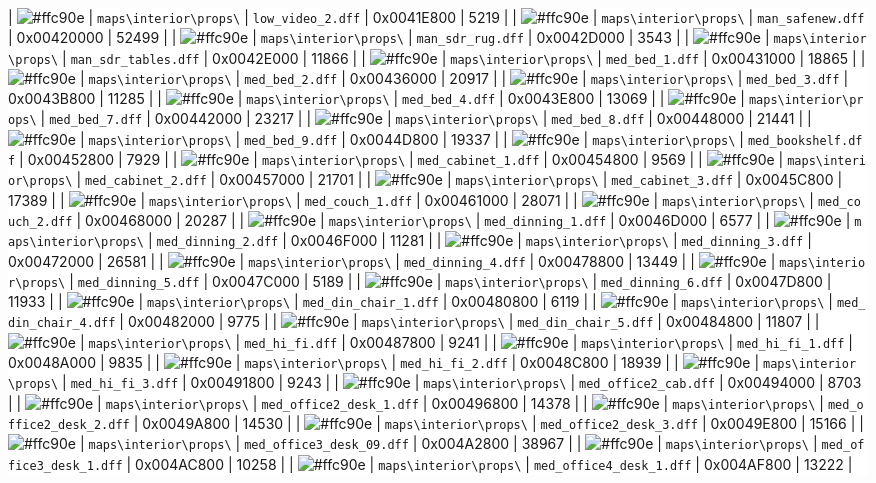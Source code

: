 | ![#ffc90e](https://placehold.co/15x15/ffc90e/ffc90e.png) | `maps\interior\props\` | `low_video_2.dff` | 0x0041E800 | 5219 |
| ![#ffc90e](https://placehold.co/15x15/ffc90e/ffc90e.png) | `maps\interior\props\` | `man_safenew.dff` | 0x00420000 | 52499 |
| ![#ffc90e](https://placehold.co/15x15/ffc90e/ffc90e.png) | `maps\interior\props\` | `man_sdr_rug.dff` | 0x0042D000 | 3543 |
| ![#ffc90e](https://placehold.co/15x15/ffc90e/ffc90e.png) | `maps\interior\props\` | `man_sdr_tables.dff` | 0x0042E000 | 11866 |
| ![#ffc90e](https://placehold.co/15x15/ffc90e/ffc90e.png) | `maps\interior\props\` | `med_bed_1.dff` | 0x00431000 | 18865 |
| ![#ffc90e](https://placehold.co/15x15/ffc90e/ffc90e.png) | `maps\interior\props\` | `med_bed_2.dff` | 0x00436000 | 20917 |
| ![#ffc90e](https://placehold.co/15x15/ffc90e/ffc90e.png) | `maps\interior\props\` | `med_bed_3.dff` | 0x0043B800 | 11285 |
| ![#ffc90e](https://placehold.co/15x15/ffc90e/ffc90e.png) | `maps\interior\props\` | `med_bed_4.dff` | 0x0043E800 | 13069 |
| ![#ffc90e](https://placehold.co/15x15/ffc90e/ffc90e.png) | `maps\interior\props\` | `med_bed_7.dff` | 0x00442000 | 23217 |
| ![#ffc90e](https://placehold.co/15x15/ffc90e/ffc90e.png) | `maps\interior\props\` | `med_bed_8.dff` | 0x00448000 | 21441 |
| ![#ffc90e](https://placehold.co/15x15/ffc90e/ffc90e.png) | `maps\interior\props\` | `med_bed_9.dff` | 0x0044D800 | 19337 |
| ![#ffc90e](https://placehold.co/15x15/ffc90e/ffc90e.png) | `maps\interior\props\` | `med_bookshelf.dff` | 0x00452800 | 7929 |
| ![#ffc90e](https://placehold.co/15x15/ffc90e/ffc90e.png) | `maps\interior\props\` | `med_cabinet_1.dff` | 0x00454800 | 9569 |
| ![#ffc90e](https://placehold.co/15x15/ffc90e/ffc90e.png) | `maps\interior\props\` | `med_cabinet_2.dff` | 0x00457000 | 21701 |
| ![#ffc90e](https://placehold.co/15x15/ffc90e/ffc90e.png) | `maps\interior\props\` | `med_cabinet_3.dff` | 0x0045C800 | 17389 |
| ![#ffc90e](https://placehold.co/15x15/ffc90e/ffc90e.png) | `maps\interior\props\` | `med_couch_1.dff` | 0x00461000 | 28071 |
| ![#ffc90e](https://placehold.co/15x15/ffc90e/ffc90e.png) | `maps\interior\props\` | `med_couch_2.dff` | 0x00468000 | 20287 |
| ![#ffc90e](https://placehold.co/15x15/ffc90e/ffc90e.png) | `maps\interior\props\` | `med_dinning_1.dff` | 0x0046D000 | 6577 |
| ![#ffc90e](https://placehold.co/15x15/ffc90e/ffc90e.png) | `maps\interior\props\` | `med_dinning_2.dff` | 0x0046F000 | 11281 |
| ![#ffc90e](https://placehold.co/15x15/ffc90e/ffc90e.png) | `maps\interior\props\` | `med_dinning_3.dff` | 0x00472000 | 26581 |
| ![#ffc90e](https://placehold.co/15x15/ffc90e/ffc90e.png) | `maps\interior\props\` | `med_dinning_4.dff` | 0x00478800 | 13449 |
| ![#ffc90e](https://placehold.co/15x15/ffc90e/ffc90e.png) | `maps\interior\props\` | `med_dinning_5.dff` | 0x0047C000 | 5189 |
| ![#ffc90e](https://placehold.co/15x15/ffc90e/ffc90e.png) | `maps\interior\props\` | `med_dinning_6.dff` | 0x0047D800 | 11933 |
| ![#ffc90e](https://placehold.co/15x15/ffc90e/ffc90e.png) | `maps\interior\props\` | `med_din_chair_1.dff` | 0x00480800 | 6119 |
| ![#ffc90e](https://placehold.co/15x15/ffc90e/ffc90e.png) | `maps\interior\props\` | `med_din_chair_4.dff` | 0x00482000 | 9775 |
| ![#ffc90e](https://placehold.co/15x15/ffc90e/ffc90e.png) | `maps\interior\props\` | `med_din_chair_5.dff` | 0x00484800 | 11807 |
| ![#ffc90e](https://placehold.co/15x15/ffc90e/ffc90e.png) | `maps\interior\props\` | `med_hi_fi.dff` | 0x00487800 | 9241 |
| ![#ffc90e](https://placehold.co/15x15/ffc90e/ffc90e.png) | `maps\interior\props\` | `med_hi_fi_1.dff` | 0x0048A000 | 9835 |
| ![#ffc90e](https://placehold.co/15x15/ffc90e/ffc90e.png) | `maps\interior\props\` | `med_hi_fi_2.dff` | 0x0048C800 | 18939 |
| ![#ffc90e](https://placehold.co/15x15/ffc90e/ffc90e.png) | `maps\interior\props\` | `med_hi_fi_3.dff` | 0x00491800 | 9243 |
| ![#ffc90e](https://placehold.co/15x15/ffc90e/ffc90e.png) | `maps\interior\props\` | `med_office2_cab.dff` | 0x00494000 | 8703 |
| ![#ffc90e](https://placehold.co/15x15/ffc90e/ffc90e.png) | `maps\interior\props\` | `med_office2_desk_1.dff` | 0x00496800 | 14378 |
| ![#ffc90e](https://placehold.co/15x15/ffc90e/ffc90e.png) | `maps\interior\props\` | `med_office2_desk_2.dff` | 0x0049A800 | 14530 |
| ![#ffc90e](https://placehold.co/15x15/ffc90e/ffc90e.png) | `maps\interior\props\` | `med_office2_desk_3.dff` | 0x0049E800 | 15166 |
| ![#ffc90e](https://placehold.co/15x15/ffc90e/ffc90e.png) | `maps\interior\props\` | `med_office3_desk_09.dff` | 0x004A2800 | 38967 |
| ![#ffc90e](https://placehold.co/15x15/ffc90e/ffc90e.png) | `maps\interior\props\` | `med_office3_desk_1.dff` | 0x004AC800 | 10258 |
| ![#ffc90e](https://placehold.co/15x15/ffc90e/ffc90e.png) | `maps\interior\props\` | `med_office4_desk_1.dff` | 0x004AF800 | 13222 |